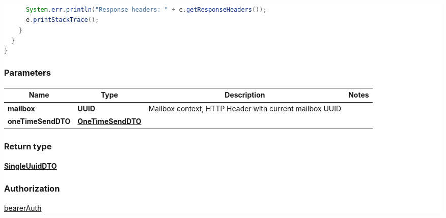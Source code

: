 ```java
      System.err.println("Response headers: " + e.getResponseHeaders());
      e.printStackTrace();
    }
  }
}
```

### Parameters

| Name | Type | Description  | Notes |
|------------- | ------------- | ------------- | -------------|
| **mailbox** | **UUID**| Mailbox context, HTTP Header with current mailbox UUID | |
| **oneTimeSendDTO** | [**OneTimeSendDTO**](OneTimeSendDTO.md)|  | |

### Return type

[**SingleUuidDTO**](SingleUuidDTO.md)

### Authorization

[bearerAuth](../README.md#bearerAuth)

